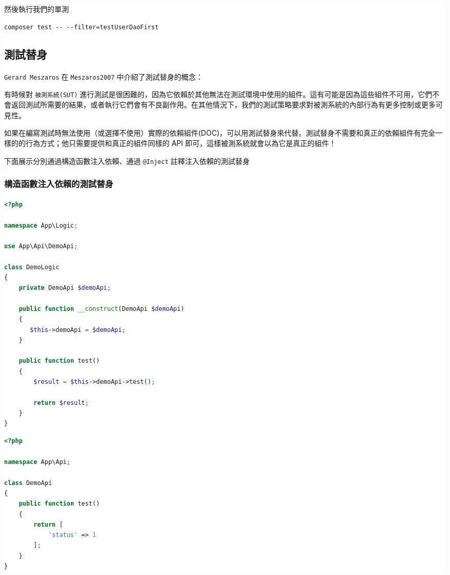 然後執行我們的單測

```
composer test -- --filter=testUserDaoFirst
```

## 測試替身

`Gerard Meszaros` 在 `Meszaros2007` 中介紹了測試替身的概念：

有時候對 `被測系統(SUT)` 進行測試是很困難的，因為它依賴於其他無法在測試環境中使用的組件。這有可能是因為這些組件不可用，它們不會返回測試所需要的結果，或者執行它們會有不良副作用。在其他情況下，我們的測試策略要求對被測系統的內部行為有更多控制或更多可見性。

如果在編寫測試時無法使用（或選擇不使用）實際的依賴組件(DOC)，可以用測試替身來代替。測試替身不需要和真正的依賴組件有完全一樣的的行為方式；他只需要提供和真正的組件同樣的 API 即可，這樣被測系統就會以為它是真正的組件！

下面展示分別通過構造函數注入依賴、通過 `@Inject` 註釋注入依賴的測試替身

### 構造函數注入依賴的測試替身

```php
<?php

namespace App\Logic;

use App\Api\DemoApi;

class DemoLogic
{
    private DemoApi $demoApi;

    public function __construct(DemoApi $demoApi)
    {
       $this->demoApi = $demoApi;
    }

    public function test()
    {
        $result = $this->demoApi->test();

        return $result;
    }
}
```

```php
<?php

namespace App\Api;

class DemoApi
{
    public function test()
    {
        return [
            'status' => 1
        ];
    }
}
```
